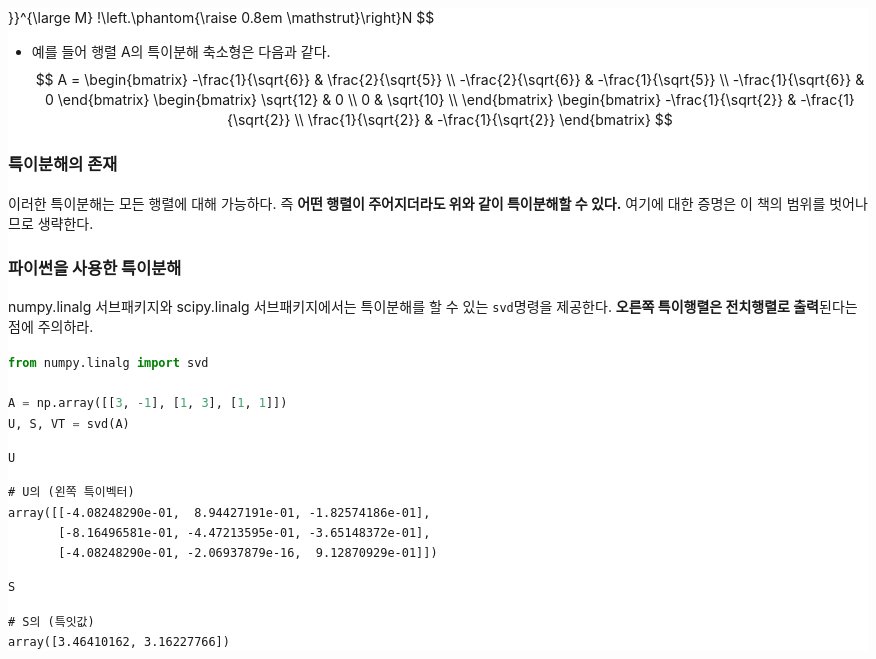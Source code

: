 }}^{\large M}
\!\left.\phantom{\raise 0.8em \mathstrut}\right\}N
$$

- 예를 들어 행렬 A의 특이분해 축소형은 다음과 같다.
  $$
  A = 
  \begin{bmatrix}
   -\frac{1}{\sqrt{6}} &  \frac{2}{\sqrt{5}} \\ 
   -\frac{2}{\sqrt{6}} & -\frac{1}{\sqrt{5}} \\ 
   -\frac{1}{\sqrt{6}} & 0 
  \end{bmatrix}
  \begin{bmatrix}
  \sqrt{12} & 0        \\
         0  & \sqrt{10} \\
  \end{bmatrix}
  \begin{bmatrix}
  -\frac{1}{\sqrt{2}} & -\frac{1}{\sqrt{2}} \\
   \frac{1}{\sqrt{2}} & -\frac{1}{\sqrt{2}} 
  \end{bmatrix}
  $$


### 특이분해의 존재

이러한 특이분해는 모든 행렬에 대해 가능하다. 즉 **어떤 행렬이 주어지더라도 위와 같이 특이분해할 수 있다.** 여기에 대한 증명은 이 책의 범위를 벗어나므로 생략한다.


### 파이썬을 사용한 특이분해

numpy.linalg 서브패키지와 scipy.linalg 서브패키지에서는 특이분해를 할 수 있는 `svd`명령을 제공한다. **오른쪽 특이행렬은 전치행렬로 출력**된다는 점에 주의하라.

~~~python
from numpy.linalg import svd

A = np.array([[3, -1], [1, 3], [1, 1]])
U, S, VT = svd(A)
~~~

~~~python
U
~~~

~~~
# U의 (왼쪽 특이벡터)
array([[-4.08248290e-01,  8.94427191e-01, -1.82574186e-01],
       [-8.16496581e-01, -4.47213595e-01, -3.65148372e-01],
       [-4.08248290e-01, -2.06937879e-16,  9.12870929e-01]])
~~~

~~~python
S
~~~

~~~~
# S의 (특잇값)
array([3.46410162, 3.16227766])
~~~~
